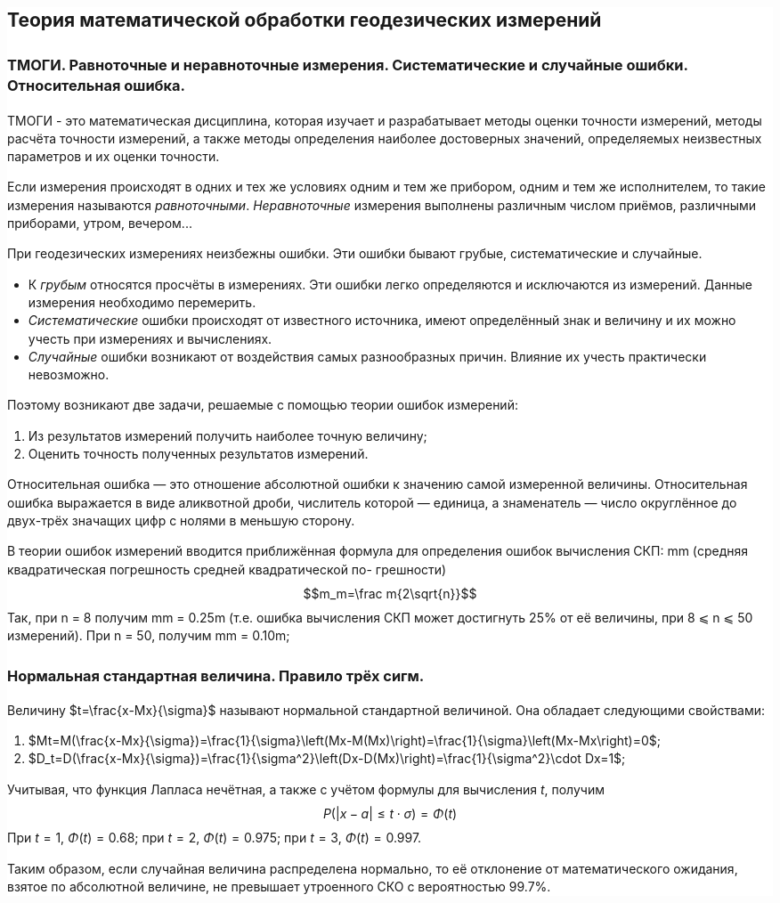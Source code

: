 ## Теория математической обработки геодезических измерений

### ТМОГИ. Равноточные и неравноточные измерения. Систематические и случайные ошибки. Относительная ошибка.

ТМОГИ - это математическая дисциплина, которая изучает и разрабатывает методы оценки точности измерений, методы расчёта точности измерений, а также методы определения наиболее достоверных значений, определяемых неизвестных параметров и их оценки точности.

Если измерения происходят в одних и тех же условиях одним и тем же прибором, одним и тем же исполнителем, то такие измерения называются *равноточными*. *Неравноточные* измерения выполнены различным числом приёмов, различными приборами, утром, вечером...

При геодезических измерениях неизбежны ошибки. Эти ошибки бывают грубые, систематические и случайные.
- К *грубым* относятся просчёты в измерениях. Эти ошибки легко определяются и исключаются из измерений. Данные измерения необходимо перемерить.
- *Систематические* ошибки происходят от известного источника, имеют определённый знак и величину и их можно учесть при измерениях и вычислениях.
- *Случайные* ошибки возникают от воздействия самых разнообразных причин. Влияние их учесть практически невозможно.

Поэтому возникают две задачи, решаемые с помощью теории ошибок измерений:
1. Из результатов измерений получить наиболее точную величину;
2. Оценить точность полученных результатов измерений.

Относительная ошибка — это отношение абсолютной ошибки к значению самой измеренной величины. Относительная ошибка выражается в виде аликвотной дроби, числитель которой — единица, а знаменатель — число округлённое до двух-трёх значащих цифр с нолями в меньшую сторону.





В теории ошибок измерений вводится приближённая формула для определения ошибок
вычисления СКП: mm (средняя квадратическая погрешность средней квадратической по-
грешности)
$$m_m=\frac m{2\sqrt{n}}$$
Так, при n = 8 получим mm = 0.25m (т.е. ошибка вычисления СКП может достигнуть 25%
от её величины, при 8 ⩽ n ⩽ 50 измерений). При n = 50, получим mm = 0.10m;

### Нормальная стандартная величина. Правило трёх сигм.

Величину $t=\frac{x-Mx}{\sigma}$ называют нормальной стандартной величиной. Она обладает следующими свойствами:
1. $Mt=M(\frac{x-Mx}{\sigma})=\frac{1}{\sigma}\left(Mx-M(Mx)\right)=\frac{1}{\sigma}\left(Mx-Mx\right)=0$;
2. $D_t=D(\frac{x-Mx}{\sigma})=\frac{1}{\sigma^2}\left(Dx-D(Mx)\right)=\frac{1}{\sigma^2}\cdot Dx=1$;

Учитывая, что функция Лапласа нечётная, а также с учётом формулы для вычисления $t$, получим
$$P(|x-a|\leq t\cdot\sigma)=\Phi(t)$$
При $t=1$, $\Phi(t)=0.68$; при $t=2$, $\Phi(t)=0.975$; при $t=3$, $\Phi(t)=0.997$.

Таким образом, если случайная величина распределена нормально, то её отклонение от математического ожидания, взятое по абсолютной величине, не превышает утроенного СКО с вероятностью 99.7%.

